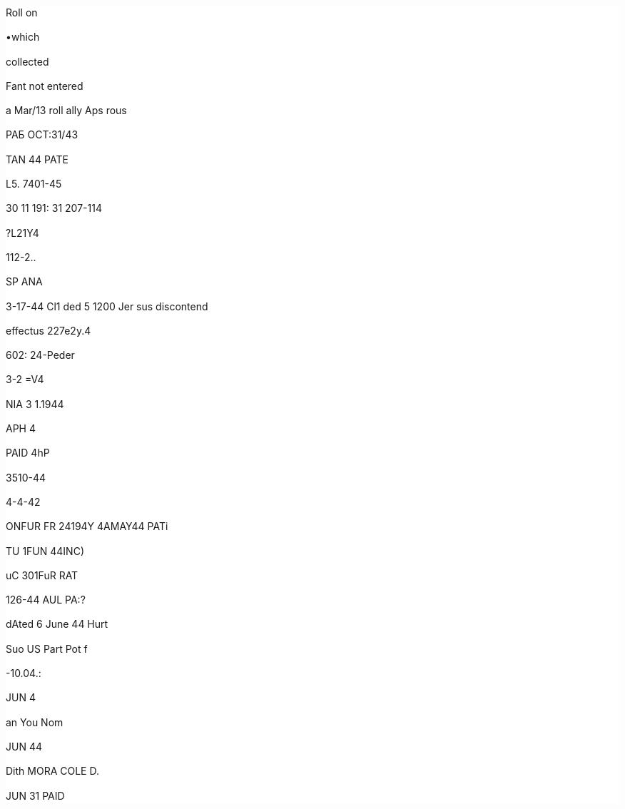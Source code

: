 Roll on

•which

collected

Fant not entered

a Mar/13 roll ally Aps rous

РАБ ОСТ:31/43

TAN 44 PATE

L5. 7401-45

30 11 191: 31 207-114

?L21Y4

112-2..

SP ANA

3-17-44 Cl1 ded 5 1200 Jer sus discontend

effectus 227e2y.4

602: 24-Peder

3-2 =V4

NIA 3 1.1944

APH 4

PAID 4hP

3510-44

4-4-42

ONFUR FR 24194Y 4AMAY44 PATi

TU 1FUN 44INC)

uC 301FuR RAT

126-44 AUL PA:?

dAted 6 June 44 Hurt

Suo US Part Pot f

-10.04.:

JUN 4

an You Nom

JUN 44

Dith MORA COLE D.

JUN 31 PAID

